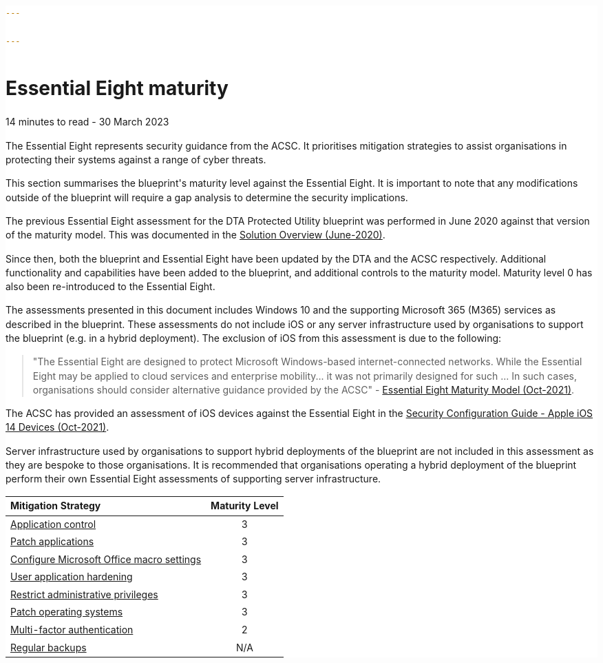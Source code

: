 ```yaml
---

---
```


# Essential Eight maturity

<p id="date-and-time">14 minutes to read - 30 March 2023</p>

The Essential Eight represents security guidance from the ACSC. It prioritises mitigation strategies to assist organisations in protecting their systems against a range of cyber threats.

This section summarises the blueprint's maturity level against the Essential Eight. It is important to note that any modifications outside of the blueprint will require a gap analysis to determine the security implications.

The previous Essential Eight assessment for the DTA Protected Utility blueprint was performed in June 2020 against that version of the maturity model. This was documented in the [Solution Overview (June-2020)](https://github.com/govau/desktop.gov.au/blob/187a2f71f36578c2abc92d2072bda3119dafca43/blueprint/overview.md#essential-8-maturity).

Since then, both the blueprint and Essential Eight have been updated by the DTA and the ACSC respectively. Additional functionality and capabilities have been added to the blueprint, and additional controls to the maturity model. Maturity level 0 has also been re-introduced to the Essential Eight.

The assessments presented in this document includes Windows 10 and the supporting Microsoft 365 (M365) services as described in the blueprint. These assessments do not include iOS or any server infrastructure used by organisations to support the blueprint (e.g. in a hybrid deployment). The exclusion of iOS from this assessment is due to the following:

> "The Essential Eight are designed to protect Microsoft Windows-based internet-connected networks. While the Essential Eight may be applied to cloud services and enterprise mobility... it was not primarily designed for such ... In such cases, organisations should consider alternative guidance provided by the ACSC" - [Essential Eight Maturity Model (Oct-2021)](https://www.cyber.gov.au/resources-business-and-government/essential-cyber-security/essential-eight/essential-eight-maturity-model).

The ACSC has provided an assessment of iOS devices against the Essential Eight in the [Security Configuration Guide - Apple iOS 14 Devices (Oct-2021)](https://www.cyber.gov.au/resources-business-and-government/maintaining-devices-and-systems/remote-working-and-secure-mobility/secure-mobility/security-configuration-guide-apple-ios-14-devices). 

Server infrastructure used by organisations to support hybrid deployments of the blueprint are not included in this assessment as they are bespoke to those organisations. It is recommended that organisations operating a hybrid deployment of the blueprint perform their own Essential Eight assessments of supporting server infrastructure.

| Mitigation Strategy                                                                         | Maturity Level |
| :------------------------------------------------------------------------------------------ | :------------: |
| [Application control](#application-control)                                                 | 3              |
| [Patch applications](#patch-applications)                                                   | 3              |
| [Configure Microsoft Office macro settings](#configure-microsoft-office-macro-settings)     | 3              |
| [User application hardening](#user-application-hardening)                                   | 3              |
| [Restrict administrative privileges](#restrict-administrative-privileges)                   | 3              |
| [Patch operating systems](#patch-operating-systems)                                         | 3              |
| [Multi-factor authentication](#multi-factor-authentication)                                 | 2              |
| [Regular backups](#regular-backups)                                                         | N/A            |
